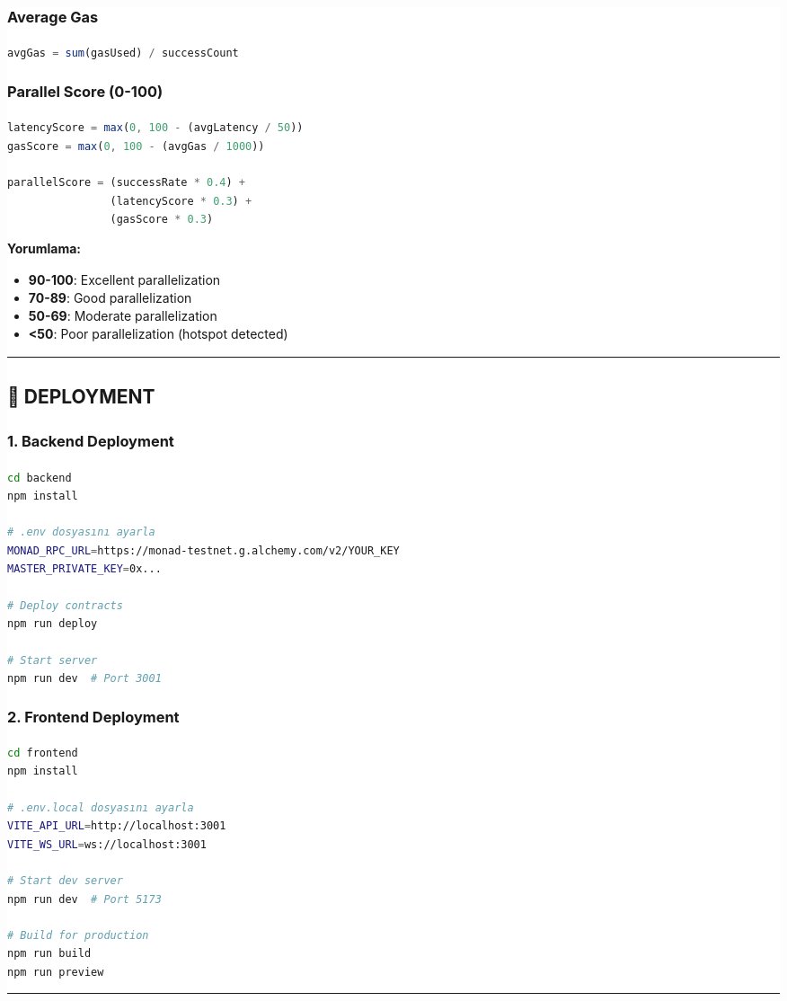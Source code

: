 ### **Average Gas**
```javascript
avgGas = sum(gasUsed) / successCount
```

### **Parallel Score** (0-100)
```javascript
latencyScore = max(0, 100 - (avgLatency / 50))
gasScore = max(0, 100 - (avgGas / 1000))

parallelScore = (successRate * 0.4) + 
                (latencyScore * 0.3) + 
                (gasScore * 0.3)
```

**Yorumlama:**
- **90-100**: Excellent parallelization
- **70-89**: Good parallelization
- **50-69**: Moderate parallelization
- **<50**: Poor parallelization (hotspot detected)

---

## 🚀 DEPLOYMENT

### **1. Backend Deployment**

```bash
cd backend
npm install

# .env dosyasını ayarla
MONAD_RPC_URL=https://monad-testnet.g.alchemy.com/v2/YOUR_KEY
MASTER_PRIVATE_KEY=0x...

# Deploy contracts
npm run deploy

# Start server
npm run dev  # Port 3001
```

### **2. Frontend Deployment**

```bash
cd frontend
npm install

# .env.local dosyasını ayarla
VITE_API_URL=http://localhost:3001
VITE_WS_URL=ws://localhost:3001

# Start dev server
npm run dev  # Port 5173

# Build for production
npm run build
npm run preview
```

---